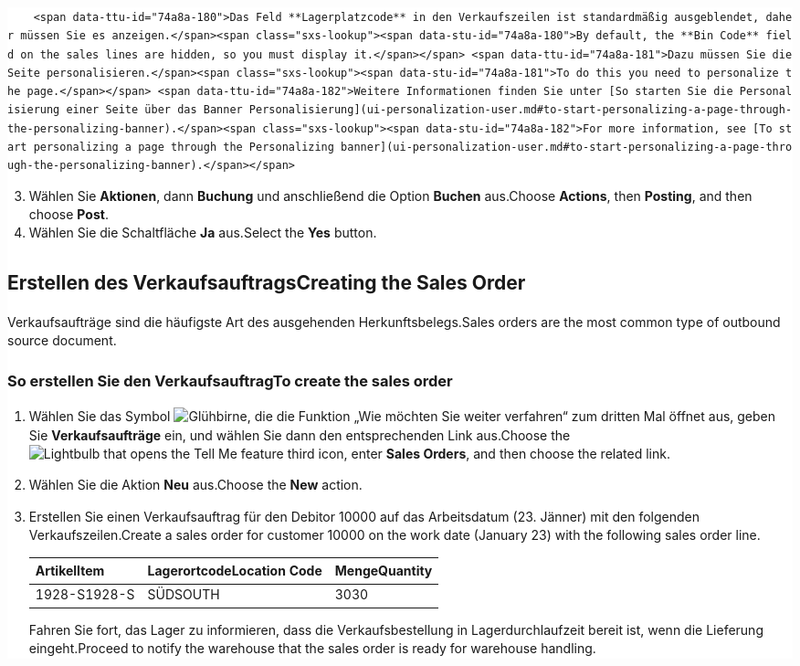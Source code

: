         <span data-ttu-id="74a8a-180">Das Feld **Lagerplatzcode** in den Verkaufszeilen ist standardmäßig ausgeblendet, daher müssen Sie es anzeigen.</span><span class="sxs-lookup"><span data-stu-id="74a8a-180">By default, the **Bin Code** field on the sales lines are hidden, so you must display it.</span></span> <span data-ttu-id="74a8a-181">Dazu müssen Sie die Seite personalisieren.</span><span class="sxs-lookup"><span data-stu-id="74a8a-181">To do this you need to personalize the page.</span></span> <span data-ttu-id="74a8a-182">Weitere Informationen finden Sie unter [So starten Sie die Personalisierung einer Seite über das Banner Personalisierung](ui-personalization-user.md#to-start-personalizing-a-page-through-the-personalizing-banner).</span><span class="sxs-lookup"><span data-stu-id="74a8a-182">For more information, see [To start personalizing a page through the Personalizing banner](ui-personalization-user.md#to-start-personalizing-a-page-through-the-personalizing-banner).</span></span>

  3. <span data-ttu-id="74a8a-183">Wählen Sie **Aktionen**, dann **Buchung** und anschließend die Option **Buchen** aus.</span><span class="sxs-lookup"><span data-stu-id="74a8a-183">Choose **Actions**, then **Posting**, and then choose **Post**.</span></span>  
  4. <span data-ttu-id="74a8a-184">Wählen Sie die Schaltfläche **Ja** aus.</span><span class="sxs-lookup"><span data-stu-id="74a8a-184">Select the **Yes** button.</span></span>  

## <a name="creating-the-sales-order"></a><span data-ttu-id="74a8a-185">Erstellen des Verkaufsauftrags</span><span class="sxs-lookup"><span data-stu-id="74a8a-185">Creating the Sales Order</span></span>

<span data-ttu-id="74a8a-186">Verkaufsaufträge sind die häufigste Art des ausgehenden Herkunftsbelegs.</span><span class="sxs-lookup"><span data-stu-id="74a8a-186">Sales orders are the most common type of outbound source document.</span></span>  

### <a name="to-create-the-sales-order"></a><span data-ttu-id="74a8a-187">So erstellen Sie den Verkaufsauftrag</span><span class="sxs-lookup"><span data-stu-id="74a8a-187">To create the sales order</span></span>

1. <span data-ttu-id="74a8a-188">Wählen Sie das Symbol ![Glühbirne, die die Funktion „Wie möchten Sie weiter verfahren“ zum dritten Mal öffnet](media/ui-search/search_small.png "Tell Me-Funktion") aus, geben Sie **Verkaufsaufträge** ein, und wählen Sie dann den entsprechenden Link aus.</span><span class="sxs-lookup"><span data-stu-id="74a8a-188">Choose the ![Lightbulb that opens the Tell Me feature third](media/ui-search/search_small.png "Tell me what you want to do") icon, enter **Sales Orders**, and then choose the related link.</span></span>  
2. <span data-ttu-id="74a8a-189">Wählen Sie die Aktion **Neu** aus.</span><span class="sxs-lookup"><span data-stu-id="74a8a-189">Choose the **New** action.</span></span>  
3. <span data-ttu-id="74a8a-190">Erstellen Sie einen Verkaufsauftrag für den Debitor 10000 auf das Arbeitsdatum (23. Jänner) mit den folgenden Verkaufszeilen.</span><span class="sxs-lookup"><span data-stu-id="74a8a-190">Create a sales order for customer 10000 on the work date (January 23) with the following sales order line.</span></span>  

    |<span data-ttu-id="74a8a-191">Artikel</span><span class="sxs-lookup"><span data-stu-id="74a8a-191">Item</span></span>|<span data-ttu-id="74a8a-192">Lagerortcode</span><span class="sxs-lookup"><span data-stu-id="74a8a-192">Location Code</span></span>|<span data-ttu-id="74a8a-193">Menge</span><span class="sxs-lookup"><span data-stu-id="74a8a-193">Quantity</span></span>|  
    |----|-------------|--------|  
    |<span data-ttu-id="74a8a-194">1928-S</span><span class="sxs-lookup"><span data-stu-id="74a8a-194">1928-S</span></span>|<span data-ttu-id="74a8a-195">SÜD</span><span class="sxs-lookup"><span data-stu-id="74a8a-195">SOUTH</span></span>|<span data-ttu-id="74a8a-196">30</span><span class="sxs-lookup"><span data-stu-id="74a8a-196">30</span></span>|  

     <span data-ttu-id="74a8a-197">Fahren Sie fort, das Lager zu informieren, dass die Verkaufsbestellung in Lagerdurchlaufzeit bereit ist, wenn die Lieferung eingeht.</span><span class="sxs-lookup"><span data-stu-id="74a8a-197">Proceed to notify the warehouse that the sales order is ready for warehouse handling.</span></span>  
